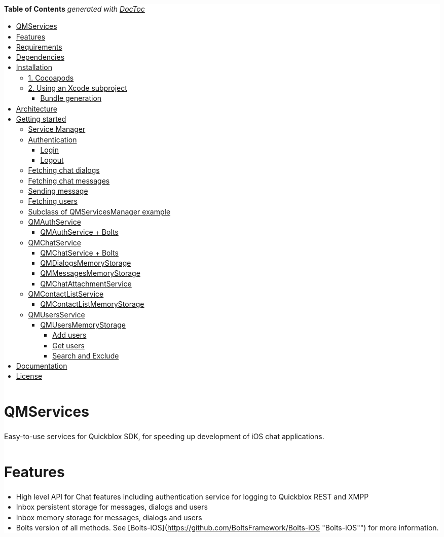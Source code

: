 **Table of Contents**  *generated with [DocToc](http://doctoc.herokuapp.com/)*

- [QMServices](#qmservices)
- [Features](#features)
- [Requirements](#requirements)
- [Dependencies](#dependencies)
- [Installation](#installation)
	- [1. Cocoapods](#1-cocoapods)
	- [2. Using an Xcode subproject](#2-using-an-xcode-subproject)
		- [Bundle generation](#bundle-generation)
- [Architecture](#architecture)
- [Getting started](#getting-started)
	- [Service Manager](#service-manager)
	- [Authentication](#authentication)
		- [Login](#login)
		- [Logout](#logout)
	- [Fetching chat dialogs](#fetching-chat-dialogs)
	- [Fetching chat messages](#fetching-chat-messages)
	- [Sending message](#sending-message)
	- [Fetching users](#fetching-users)
	- [Subclass of QMServicesManager example](#qmservices-example)
	- [QMAuthService](#qmauthservice)
		- [QMAuthService + Bolts](#qmauthservice--bolts)
	- [QMChatService](#qmauthservice)
		- [QMChatService + Bolts](#qmchatservice--bolts)
		- [QMDialogsMemoryStorage](#qmdialogsmemorystorage)
		- [QMMessagesMemoryStorage](#qmmessagesmemorystorage)
		- [QMChatAttachmentService](#qmchatattachmentservice)
	- [QMContactListService](#qmcontactlistservice)
		- [QMContactListMemoryStorage](#qmcontactlistmemorystorage)
	- [QMUsersService](#qmusersservice)
		- [QMUsersMemoryStorage](#qmusersmemorystorage)
			- [Add users](#add-users)
			- [Get users](#get-users)
			- [Search and Exclude](#search-and-exclude)
- [Documentation](#documentation)
- [License](#license)

# QMServices

Easy-to-use services for Quickblox SDK, for speeding up development of iOS chat applications.

# Features

* High level API for Chat features including authentication service for logging to Quickblox REST and XMPP
* Inbox persistent storage for messages, dialogs and users
* Inbox memory storage for messages, dialogs and users
* Bolts version of all methods. See [Bolts-iOS](https://github.com/BoltsFramework/Bolts-iOS "Bolts-iOS"") for more information.
